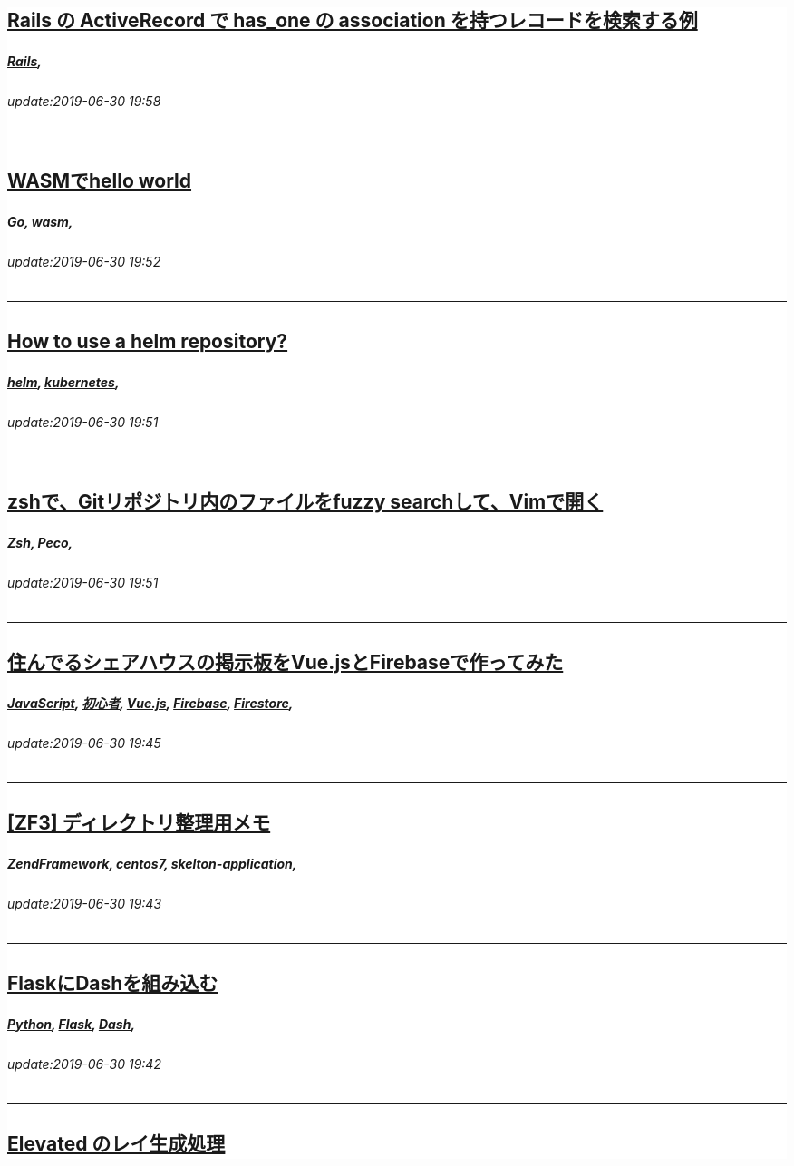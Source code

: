 ## [Rails の ActiveRecord で has_one の association を持つレコードを検索する例](https://qiita.com/YumaInaura/items/d95f41e67fac378b3cc5)
##### [Rails](https://qiita.com/tags/Rails), 
###### update:2019-06-30 19:58
---
## [WASMでhello world](https://qiita.com/quz/items/fdf0adb6ad132ea5af7d)
##### [Go](https://qiita.com/tags/Go), [wasm](https://qiita.com/tags/wasm), 
###### update:2019-06-30 19:52
---
## [How to use a helm repository?](https://qiita.com/ulip128/items/8b2de908da3671d8307c)
##### [helm](https://qiita.com/tags/helm), [kubernetes](https://qiita.com/tags/kubernetes), 
###### update:2019-06-30 19:51
---
## [zshで、Gitリポジトリ内のファイルをfuzzy searchして、Vimで開く](https://qiita.com/mktakuya/items/a85efd233799e1e2a52f)
##### [Zsh](https://qiita.com/tags/Zsh), [Peco](https://qiita.com/tags/Peco), 
###### update:2019-06-30 19:51
---
## [住んでるシェアハウスの掲示板をVue.jsとFirebaseで作ってみた](https://qiita.com/jiroshin/items/e6e3c06a3e41515114ee)
##### [JavaScript](https://qiita.com/tags/JavaScript), [初心者](https://qiita.com/tags/初心者), [Vue.js](https://qiita.com/tags/Vue.js), [Firebase](https://qiita.com/tags/Firebase), [Firestore](https://qiita.com/tags/Firestore), 
###### update:2019-06-30 19:45
---
## [[ZF3] ディレクトリ整理用メモ  ](https://qiita.com/RIKIgigasu/items/d66c34cf2e5f77320665)
##### [ZendFramework](https://qiita.com/tags/ZendFramework), [centos7](https://qiita.com/tags/centos7), [skelton-application](https://qiita.com/tags/skelton-application), 
###### update:2019-06-30 19:43
---
## [FlaskにDashを組み込む](https://qiita.com/KI1208/items/040d88724f17447494c9)
##### [Python](https://qiita.com/tags/Python), [Flask](https://qiita.com/tags/Flask), [Dash](https://qiita.com/tags/Dash), 
###### update:2019-06-30 19:42
---
## [Elevated のレイ生成処理](https://qiita.com/kumar8600/items/ee3aa92b71dbc4925082)